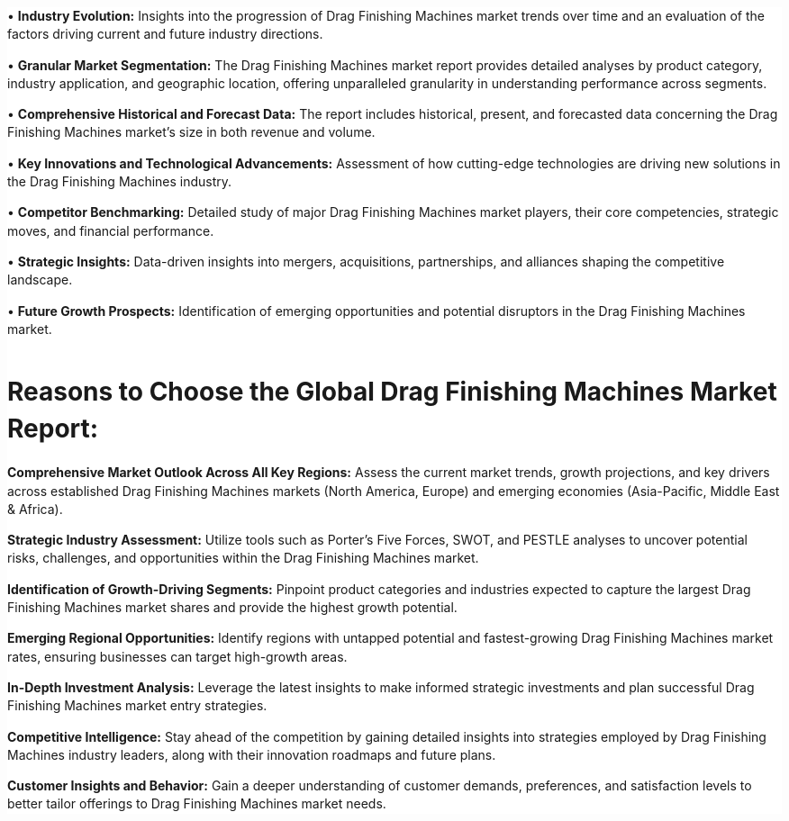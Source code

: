 • <strong>Industry Evolution:</strong> Insights into the progression of Drag Finishing Machines market trends over time and an evaluation of the factors driving current and future industry directions.

• <strong>Granular Market Segmentation:</strong> The Drag Finishing Machines market report provides detailed analyses by product category, industry application, and geographic location, offering unparalleled granularity in understanding performance across segments.

• <strong>Comprehensive Historical and Forecast Data:</strong> The report includes historical, present, and forecasted data concerning the Drag Finishing Machines market’s size in both revenue and volume.

• <strong>Key Innovations and Technological Advancements:</strong> Assessment of how cutting-edge technologies are driving new solutions in the Drag Finishing Machines industry.

• <strong>Competitor Benchmarking:</strong> Detailed study of major Drag Finishing Machines market players, their core competencies, strategic moves, and financial performance.

• <strong>Strategic Insights:</strong> Data-driven insights into mergers, acquisitions, partnerships, and alliances shaping the competitive landscape.

• <strong>Future Growth Prospects:</strong> Identification of emerging opportunities and potential disruptors in the Drag Finishing Machines market.

# <strong>Reasons to Choose the Global Drag Finishing Machines Market Report:</strong>

<strong>Comprehensive Market Outlook Across All Key Regions:</strong>
Assess the current market trends, growth projections, and key drivers across established Drag Finishing Machines markets (North America, Europe) and emerging economies (Asia-Pacific, Middle East & Africa).

<strong>Strategic Industry Assessment:</strong>
Utilize tools such as Porter’s Five Forces, SWOT, and PESTLE analyses to uncover potential risks, challenges, and opportunities within the Drag Finishing Machines market.

<strong>Identification of Growth-Driving Segments:</strong>
Pinpoint product categories and industries expected to capture the largest Drag Finishing Machines market shares and provide the highest growth potential.

<strong>Emerging Regional Opportunities:</strong>
Identify regions with untapped potential and fastest-growing Drag Finishing Machines market rates, ensuring businesses can target high-growth areas.

<strong>In-Depth Investment Analysis:</strong>
Leverage the latest insights to make informed strategic investments and plan successful Drag Finishing Machines market entry strategies.

<strong>Competitive Intelligence:</strong>
Stay ahead of the competition by gaining detailed insights into strategies employed by Drag Finishing Machines industry leaders, along with their innovation roadmaps and future plans.

<strong>Customer Insights and Behavior:</strong>
Gain a deeper understanding of customer demands, preferences, and satisfaction levels to better tailor offerings to Drag Finishing Machines market needs.
